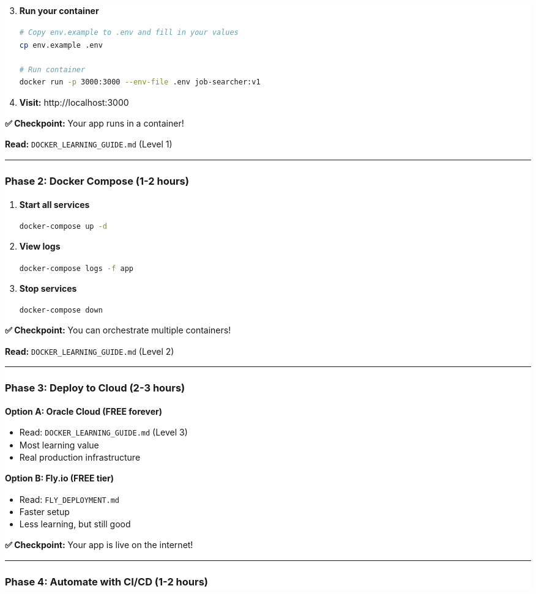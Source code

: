 3. **Run your container**
   ```bash
   # Copy env.example to .env and fill in your values
   cp env.example .env
   
   # Run container
   docker run -p 3000:3000 --env-file .env job-searcher:v1
   ```

4. **Visit:** http://localhost:3000

**✅ Checkpoint:** Your app runs in a container!

**Read:** `DOCKER_LEARNING_GUIDE.md` (Level 1)

---

### **Phase 2: Docker Compose (1-2 hours)**

1. **Start all services**
   ```bash
   docker-compose up -d
   ```

2. **View logs**
   ```bash
   docker-compose logs -f app
   ```

3. **Stop services**
   ```bash
   docker-compose down
   ```

**✅ Checkpoint:** You can orchestrate multiple containers!

**Read:** `DOCKER_LEARNING_GUIDE.md` (Level 2)

---

### **Phase 3: Deploy to Cloud (2-3 hours)**

**Option A: Oracle Cloud (FREE forever)**
- Read: `DOCKER_LEARNING_GUIDE.md` (Level 3)
- Most learning value
- Real production infrastructure

**Option B: Fly.io (FREE tier)**
- Read: `FLY_DEPLOYMENT.md`
- Faster setup
- Less learning, but still good

**✅ Checkpoint:** Your app is live on the internet!

---

### **Phase 4: Automate with CI/CD (1-2 hours)**
